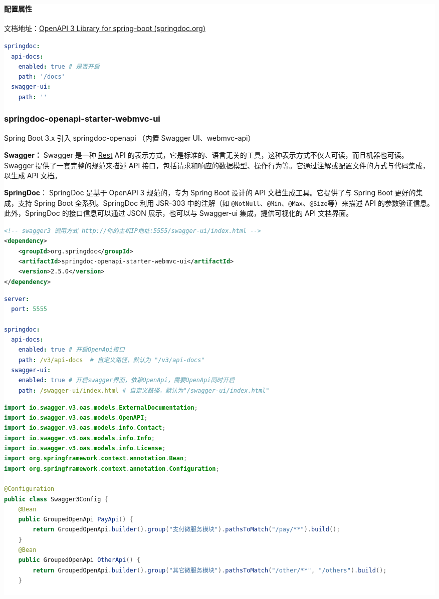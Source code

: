 #### 配置属性

文档地址：[OpenAPI 3 Library for spring-boot (springdoc.org)](https://springdoc.org/#properties)

```yml
springdoc:
  api-docs:
    enabled: true # 是否开启
    path: '/docs'
  swagger-ui:
    path: ''
```

### springdoc-openapi-starter-webmvc-ui

Spring Boot 3.x 引入 springdoc-openapi （内置 Swagger UI、webmvc-api）

**Swagger：** Swagger 是一种 [Rest](https://so.csdn.net/so/search?q=Rest&spm=1001.2101.3001.7020) API 的表示方式，它是标准的、语言无关的工具，这种表示方式不仅人可读，而且机器也可读。Swagger 提供了一套完整的规范来描述 API 接口，包括请求和响应的数据模型、操作行为等。它通过注解或配置文件的方式与代码集成，以生成 API 文档。

**SpringDoc**： SpringDoc 是基于 OpenAPI 3 规范的，专为 Spring Boot 设计的 API 文档生成工具。它提供了与 Spring Boot 更好的集成，支持 Spring Boot 全系列。SpringDoc 利用 JSR-303 中的注解（如 `@NotNull`、`@Min`、`@Max`、`@Size`等）来描述 API 的参数验证信息。此外，SpringDoc 的接口信息可以通过 JSON 展示，也可以与 Swagger-ui 集成，提供可视化的 API 文档界面。

```xml
<!-- swagger3 调用方式 http://你的主机IP地址:5555/swagger-ui/index.html -->
<dependency>
    <groupId>org.springdoc</groupId>
    <artifactId>springdoc-openapi-starter-webmvc-ui</artifactId>
    <version>2.5.0</version>
</dependency>
```

```yml
server:
  port: 5555

springdoc:
  api-docs:
    enabled: true # 开启OpenApi接口
    path: /v3/api-docs  # 自定义路径，默认为 "/v3/api-docs"
  swagger-ui:
    enabled: true # 开启swagger界面，依赖OpenApi，需要OpenApi同时开启
    path: /swagger-ui/index.html # 自定义路径，默认为"/swagger-ui/index.html"
```

```java
import io.swagger.v3.oas.models.ExternalDocumentation;
import io.swagger.v3.oas.models.OpenAPI;
import io.swagger.v3.oas.models.info.Contact;
import io.swagger.v3.oas.models.info.Info;
import io.swagger.v3.oas.models.info.License;
import org.springframework.context.annotation.Bean;
import org.springframework.context.annotation.Configuration;

@Configuration
public class Swagger3Config {
    @Bean
    public GroupedOpenApi PayApi() {
        return GroupedOpenApi.builder().group("支付微服务模块").pathsToMatch("/pay/**").build();
    }
    @Bean
    public GroupedOpenApi OtherApi() {
        return GroupedOpenApi.builder().group("其它微服务模块").pathsToMatch("/other/**", "/others").build();
    }
    
```